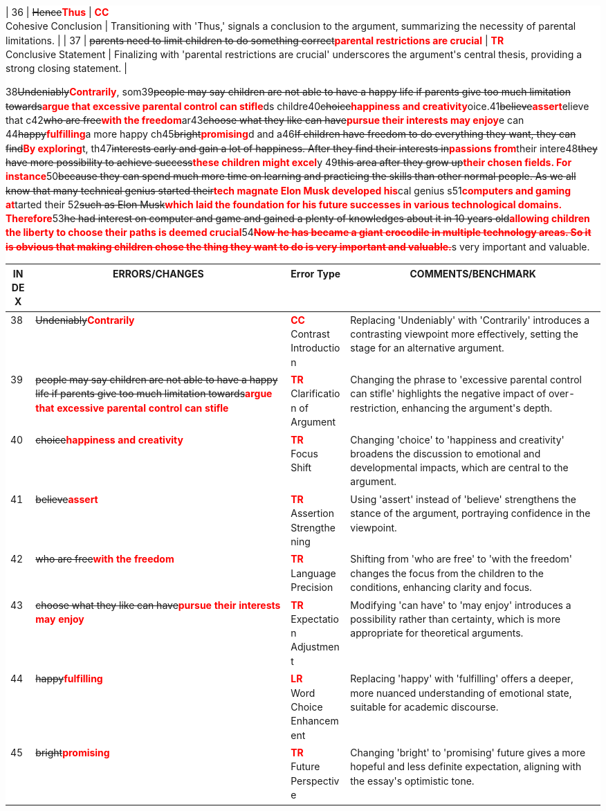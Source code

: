 | 36 | ~~Hence~~<span style='color:red; font-weight:bold;'>Thus</span> | <span style='color:red; font-weight:bold;'>CC</span><br>Cohesive Conclusion | Transitioning with 'Thus,' signals a conclusion to the argument, summarizing the necessity of parental limitations. |
| 37 | ~~parents need to limit children to do something correct~~<span style='color:red; font-weight:bold;'>parental restrictions are crucial</span> | <span style='color:red; font-weight:bold;'>TR</span><br>Conclusive Statement | Finalizing with 'parental restrictions are crucial' underscores the argument's central thesis, providing a strong closing statement. |


38~~Undeniably~~<span style='color:red; font-weight:bold;'>Contrarily</span>, som39~~people may say children are not able to have a happy life if parents give too much limitation towards~~<span style='color:red; font-weight:bold;'>argue that excessive parental control can stifle</span>ds childre40~~choice~~<span style='color:red; font-weight:bold;'>happiness and creativity</span>oice.41~~believe~~<span style='color:red; font-weight:bold;'>assert</span>elieve that c42~~who are free~~<span style='color:red; font-weight:bold;'>with the freedom</span>ar43~~choose what they like can have~~<span style='color:red; font-weight:bold;'>pursue their interests may enjoy</span>e can 44~~happy~~<span style='color:red; font-weight:bold;'>fulfilling</span>a more happy ch45~~bright~~<span style='color:red; font-weight:bold;'>promising</span>d and a46~~If children have freedom to do everything they want, they can find~~<span style='color:red; font-weight:bold;'>By exploring</span>t, th47~~interests early and gain a lot of happiness. After they find their interests in~~<span style='color:red; font-weight:bold;'>passions from</span>their intere48~~they have more possibility to achieve success~~<span style='color:red; font-weight:bold;'>these children might excel</span>y 49~~this area after they grow up~~<span style='color:red; font-weight:bold;'>their chosen fields. For instance</span>50~~because they can spend much more time on learning and practicing the skills than other normal people. As we all know that many technical genius started their~~<span style='color:red; font-weight:bold;'>tech magnate Elon Musk developed his</span>cal genius s51<span style='color:red; font-weight:bold;'>computers and gaming at</span>tarted their 52~~such as Elon Musk~~<span style='color:red; font-weight:bold;'>which laid the foundation for his future successes in various technological domains. Therefore</span>53~~he had interest on computer and game and gained a plenty of knowledges about it in 10 years old~~<span style='color:red; font-weight:bold;'>allowing children the liberty to choose their paths is deemed crucial</span>54<span style='color:red; font-weight:bold;'>~~Now he has became a giant crocodile in multiple technology areas. So it is obvious that making children chose the thing they want to do is very important and valuable.~~</span>s very important and valuable.

| INDEX | ERRORS/CHANGES | Error Type | COMMENTS/BENCHMARK |
|-------|-----------------|------------|--------------------|
| 38 | ~~Undeniably~~<span style='color:red; font-weight:bold;'>Contrarily</span> | <span style='color:red; font-weight:bold;'>CC</span><br>Contrast Introduction | Replacing 'Undeniably' with 'Contrarily' introduces a contrasting viewpoint more effectively, setting the stage for an alternative argument. |
| 39 | ~~people may say children are not able to have a happy life if parents give too much limitation towards~~<span style='color:red; font-weight:bold;'>argue that excessive parental control can stifle</span> | <span style='color:red; font-weight:bold;'>TR</span><br>Clarification of Argument | Changing the phrase to 'excessive parental control can stifle' highlights the negative impact of over-restriction, enhancing the argument's depth. |
| 40 | ~~choice~~<span style='color:red; font-weight:bold;'>happiness and creativity</span> | <span style='color:red; font-weight:bold;'>TR</span><br>Focus Shift | Changing 'choice' to 'happiness and creativity' broadens the discussion to emotional and developmental impacts, which are central to the argument. |
| 41 | ~~believe~~<span style='color:red; font-weight:bold;'>assert</span> | <span style='color:red; font-weight:bold;'>TR</span><br>Assertion Strengthening | Using 'assert' instead of 'believe' strengthens the stance of the argument, portraying confidence in the viewpoint. |
| 42 | ~~who are free~~<span style='color:red; font-weight:bold;'>with the freedom</span> | <span style='color:red; font-weight:bold;'>TR</span><br>Language Precision | Shifting from 'who are free' to 'with the freedom' changes the focus from the children to the conditions, enhancing clarity and focus. |
| 43 | ~~choose what they like can have~~<span style='color:red; font-weight:bold;'>pursue their interests may enjoy</span> | <span style='color:red; font-weight:bold;'>TR</span><br>Expectation Adjustment | Modifying 'can have' to 'may enjoy' introduces a possibility rather than certainty, which is more appropriate for theoretical arguments. |
| 44 | ~~happy~~<span style='color:red; font-weight:bold;'>fulfilling</span> | <span style='color:red; font-weight:bold;'>LR</span><br>Word Choice Enhancement | Replacing 'happy' with 'fulfilling' offers a deeper, more nuanced understanding of emotional state, suitable for academic discourse. |
| 45 | ~~bright~~<span style='color:red; font-weight:bold;'>promising</span> | <span style='color:red; font-weight:bold;'>TR</span><br>Future Perspective | Changing 'bright' to 'promising' future gives a more hopeful and less definite expectation, aligning with the essay's optimistic tone. |